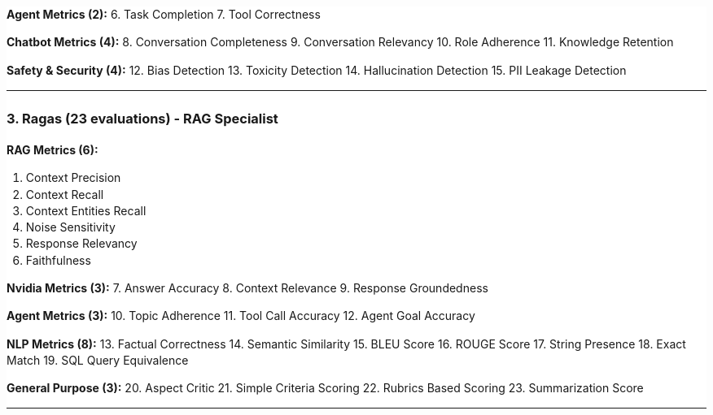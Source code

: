 **Agent Metrics (2):**
6. Task Completion
7. Tool Correctness

**Chatbot Metrics (4):**
8. Conversation Completeness
9. Conversation Relevancy
10. Role Adherence
11. Knowledge Retention

**Safety & Security (4):**
12. Bias Detection
13. Toxicity Detection
14. Hallucination Detection
15. PII Leakage Detection

---

### 3. Ragas (23 evaluations) - RAG Specialist

**RAG Metrics (6):**
1. Context Precision
2. Context Recall
3. Context Entities Recall
4. Noise Sensitivity
5. Response Relevancy
6. Faithfulness

**Nvidia Metrics (3):**
7. Answer Accuracy
8. Context Relevance
9. Response Groundedness

**Agent Metrics (3):**
10. Topic Adherence
11. Tool Call Accuracy
12. Agent Goal Accuracy

**NLP Metrics (8):**
13. Factual Correctness
14. Semantic Similarity
15. BLEU Score
16. ROUGE Score
17. String Presence
18. Exact Match
19. SQL Query Equivalence

**General Purpose (3):**
20. Aspect Critic
21. Simple Criteria Scoring
22. Rubrics Based Scoring
23. Summarization Score

---
